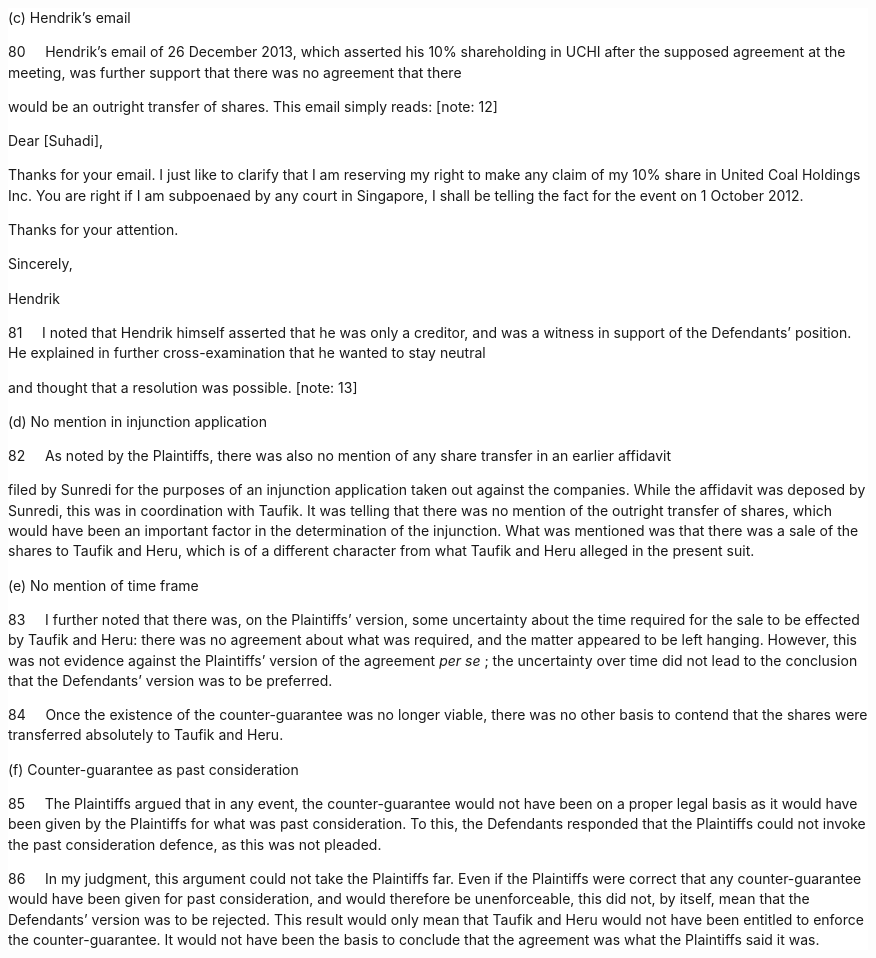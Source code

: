 (c) Hendrik’s email 

80     Hendrik’s email of 26 December 2013, which asserted his 10% shareholding in UCHI after the supposed agreement at the meeting, was further support that there was no agreement that there 

would be an outright transfer of shares. This email simply reads: [note: 12] 

 Dear [Suhadi], 

 Thanks for your email. I just like to clarify that I am reserving my right to make any claim of my 10% share in United Coal Holdings Inc. You are right if I am subpoenaed by any court in Singapore, I shall be telling the fact for the event on 1 October 2012. 

 Thanks for your attention. 

 Sincerely, 

 Hendrik 

81     I noted that Hendrik himself asserted that he was only a creditor, and was a witness in support of the Defendants’ position. He explained in further cross-examination that he wanted to stay neutral 

and thought that a resolution was possible. [note: 13] 

(d) No mention in injunction application 

82     As noted by the Plaintiffs, there was also no mention of any share transfer in an earlier affidavit 


filed by Sunredi for the purposes of an injunction application taken out against the companies. While the affidavit was deposed by Sunredi, this was in coordination with Taufik. It was telling that there was no mention of the outright transfer of shares, which would have been an important factor in the determination of the injunction. What was mentioned was that there was a sale of the shares to Taufik and Heru, which is of a different character from what Taufik and Heru alleged in the present suit. 

(e) No mention of time frame 

83     I further noted that there was, on the Plaintiffs’ version, some uncertainty about the time required for the sale to be effected by Taufik and Heru: there was no agreement about what was required, and the matter appeared to be left hanging. However, this was not evidence against the Plaintiffs’ version of the agreement _per se_ ; the uncertainty over time did not lead to the conclusion that the Defendants’ version was to be preferred. 

84     Once the existence of the counter-guarantee was no longer viable, there was no other basis to contend that the shares were transferred absolutely to Taufik and Heru. 

(f) Counter-guarantee as past consideration 

85     The Plaintiffs argued that in any event, the counter-guarantee would not have been on a proper legal basis as it would have been given by the Plaintiffs for what was past consideration. To this, the Defendants responded that the Plaintiffs could not invoke the past consideration defence, as this was not pleaded. 

86     In my judgment, this argument could not take the Plaintiffs far. Even if the Plaintiffs were correct that any counter-guarantee would have been given for past consideration, and would therefore be unenforceable, this did not, by itself, mean that the Defendants’ version was to be rejected. This result would only mean that Taufik and Heru would not have been entitled to enforce the counter-guarantee. It would not have been the basis to conclude that the agreement was what the Plaintiffs said it was. 
